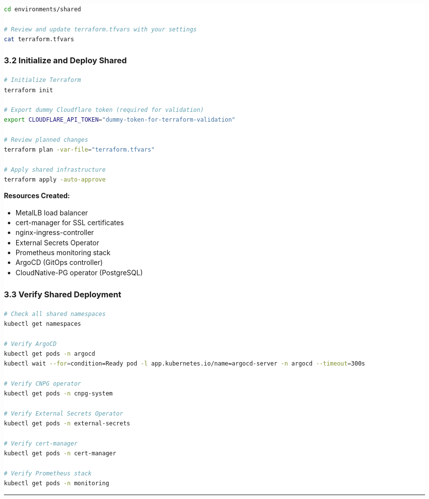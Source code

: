 ```bash
cd environments/shared

# Review and update terraform.tfvars with your settings
cat terraform.tfvars
```

### 3.2 Initialize and Deploy Shared

```bash
# Initialize Terraform
terraform init

# Export dummy Cloudflare token (required for validation)
export CLOUDFLARE_API_TOKEN="dummy-token-for-terraform-validation"

# Review planned changes
terraform plan -var-file="terraform.tfvars"

# Apply shared infrastructure
terraform apply -auto-approve
```

**Resources Created:**
- MetalLB load balancer
- cert-manager for SSL certificates
- nginx-ingress-controller
- External Secrets Operator
- Prometheus monitoring stack
- ArgoCD (GitOps controller)
- CloudNative-PG operator (PostgreSQL)

### 3.3 Verify Shared Deployment

```bash
# Check all shared namespaces
kubectl get namespaces

# Verify ArgoCD
kubectl get pods -n argocd
kubectl wait --for=condition=Ready pod -l app.kubernetes.io/name=argocd-server -n argocd --timeout=300s

# Verify CNPG operator
kubectl get pods -n cnpg-system

# Verify External Secrets Operator
kubectl get pods -n external-secrets

# Verify cert-manager
kubectl get pods -n cert-manager

# Verify Prometheus stack
kubectl get pods -n monitoring
```

---